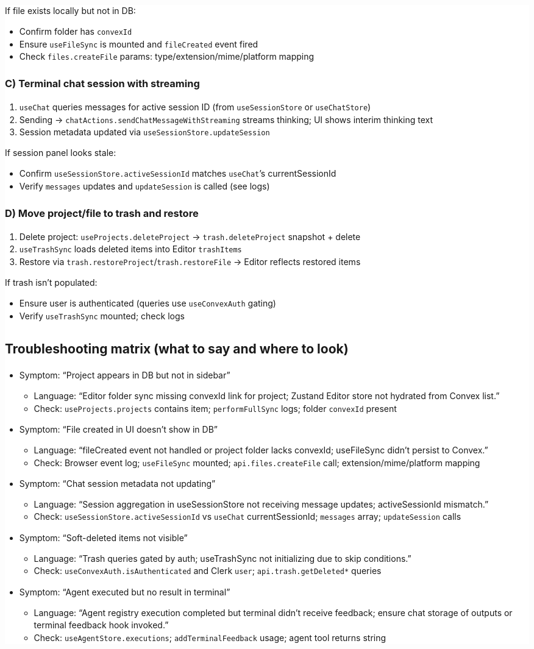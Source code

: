 If file exists locally but not in DB:

- Confirm folder has `convexId`
- Ensure `useFileSync` is mounted and `fileCreated` event fired
- Check `files.createFile` params: type/extension/mime/platform mapping

### C) Terminal chat session with streaming

1. `useChat` queries messages for active session ID (from `useSessionStore` or `useChatStore`)
2. Sending → `chatActions.sendChatMessageWithStreaming` streams thinking; UI shows interim thinking text
3. Session metadata updated via `useSessionStore.updateSession`

If session panel looks stale:

- Confirm `useSessionStore.activeSessionId` matches `useChat`’s currentSessionId
- Verify `messages` updates and `updateSession` is called (see logs)

### D) Move project/file to trash and restore

1. Delete project: `useProjects.deleteProject` → `trash.deleteProject` snapshot + delete
2. `useTrashSync` loads deleted items into Editor `trashItems`
3. Restore via `trash.restoreProject`/`trash.restoreFile` → Editor reflects restored items

If trash isn’t populated:

- Ensure user is authenticated (queries use `useConvexAuth` gating)
- Verify `useTrashSync` mounted; check logs

## Troubleshooting matrix (what to say and where to look)

- Symptom: “Project appears in DB but not in sidebar”
  - Language: “Editor folder sync missing convexId link for project; Zustand Editor store not hydrated from Convex list.”
  - Check: `useProjects.projects` contains item; `performFullSync` logs; folder `convexId` present

- Symptom: “File created in UI doesn’t show in DB”
  - Language: “fileCreated event not handled or project folder lacks convexId; useFileSync didn’t persist to Convex.”
  - Check: Browser event log; `useFileSync` mounted; `api.files.createFile` call; extension/mime/platform mapping

- Symptom: “Chat session metadata not updating”
  - Language: “Session aggregation in useSessionStore not receiving message updates; activeSessionId mismatch.”
  - Check: `useSessionStore.activeSessionId` vs `useChat` currentSessionId; `messages` array; `updateSession` calls

- Symptom: “Soft-deleted items not visible”
  - Language: “Trash queries gated by auth; useTrashSync not initializing due to skip conditions.”
  - Check: `useConvexAuth.isAuthenticated` and Clerk `user`; `api.trash.getDeleted*` queries

- Symptom: “Agent executed but no result in terminal”
  - Language: “Agent registry execution completed but terminal didn’t receive feedback; ensure chat storage of outputs or terminal feedback hook invoked.”
  - Check: `useAgentStore.executions`; `addTerminalFeedback` usage; agent tool returns string
